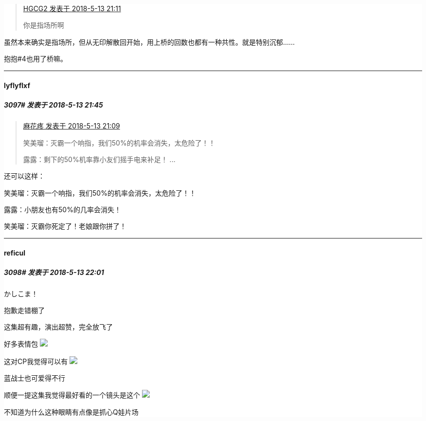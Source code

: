 
<blockquote><a href="httphttps://bbs.saraba1st.com/2b/forum.php?mod=redirect&amp;goto=findpost&amp;pid=39584463&amp;ptid=1553961" target="_blank">HGCG2 发表于 2018-5-13 21:11</a>

你是指场所啊</blockquote>
虽然本来确实是指场所，但从无印解散回开始，用上桥的回数也都有一种共性。就是特别沉郁……


抱抱#4也用了桥嘛。


-----

####  lyflyflxf  
##### 3097#       发表于 2018-5-13 21:45


<blockquote><a href="httphttps://bbs.saraba1st.com/2b/forum.php?mod=redirect&amp;goto=findpost&amp;pid=39584441&amp;ptid=1553961" target="_blank">麻花疼 发表于 2018-5-13 21:09</a>

笑美瑠：灭霸一个响指，我们50%的机率会消失，太危险了！！


露露：剩下的50%机率靠小友们摇手电来补足！ ...</blockquote>
还可以这样：


笑美瑠：灭霸一个响指，我们50%的机率会消失，太危险了！！


露露：小朋友也有50%的几率会消失！


笑美瑠：灭霸你死定了！老娘跟你拼了！


-----

####  reficul  
##### 3098#       发表于 2018-5-13 22:01


かしこま！

抱歉走错棚了


这集超有趣，演出超赞，完全放飞了

好多表情包
<img src="http://photo2.fanfou.com/v1/mss_3d027b52ec5a4d589e68050845611e68/ff/n0/0f/qv/c2_308153.jpg@596w_1l.jpg" referrerpolicy="no-referrer">

这对CP我觉得可以有
<img src="http://photo1.fanfou.com/v1/mss_3d027b52ec5a4d589e68050845611e68/ff/n0/0f/qv/55_308434.jpg@596w_1l.jpg" referrerpolicy="no-referrer">

蓝战士也可爱得不行


顺便一提这集我觉得最好看的一个镜头是这个
<img src="http://photo3.fanfou.com/v1/mss_3d027b52ec5a4d589e68050845611e68/ff/n0/0f/qv/bb_308000.jpg@596w_1l.jpg" referrerpolicy="no-referrer">

不知道为什么这种眼睛有点像是抓心Q娃片场
